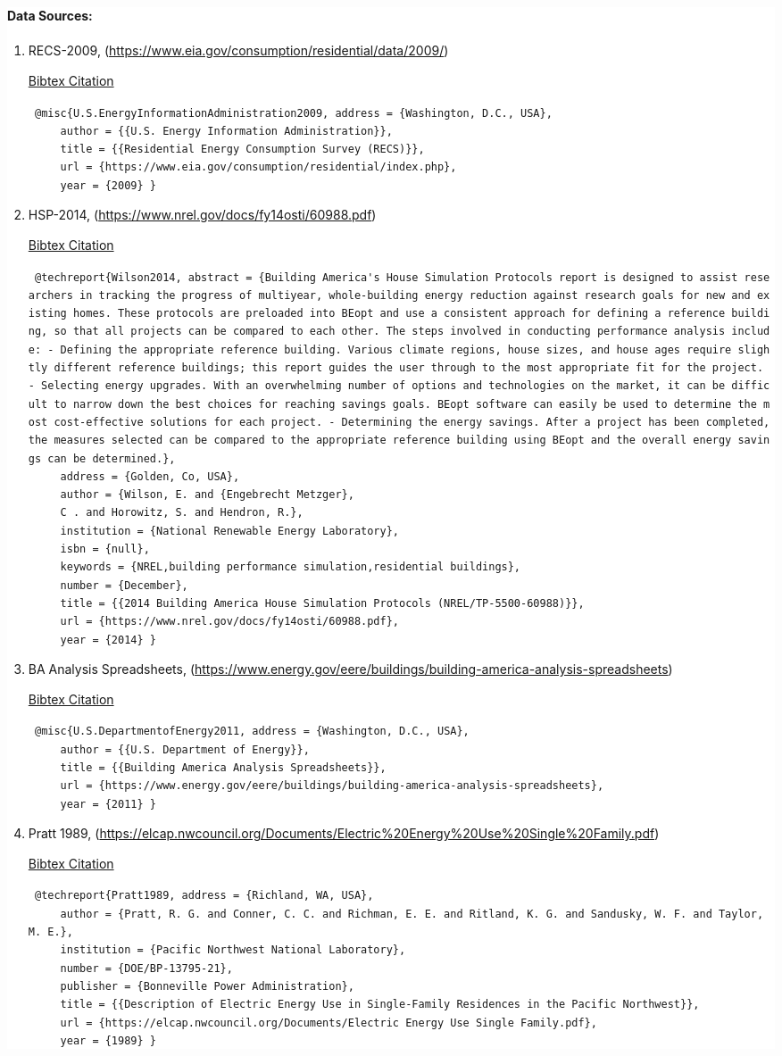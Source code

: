 #### Data Sources:

1. RECS-2009, (<https://www.eia.gov/consumption/residential/data/2009/>)

	<u>Bibtex Citation</u>

		@misc{U.S.EnergyInformationAdministration2009, address = {Washington, D.C., USA},
			author = {{U.S. Energy Information Administration}},
			title = {{Residential Energy Consumption Survey (RECS)}},
			url = {https://www.eia.gov/consumption/residential/index.php},
			year = {2009} }

2. HSP-2014, (<https://www.nrel.gov/docs/fy14osti/60988.pdf>)

	<u>Bibtex Citation</u>

		@techreport{Wilson2014, abstract = {Building America's House Simulation Protocols report is designed to assist researchers in tracking the progress of multiyear, whole-building energy reduction against research goals for new and existing homes. These protocols are preloaded into BEopt and use a consistent approach for defining a reference building, so that all projects can be compared to each other. The steps involved in conducting performance analysis include: - Defining the appropriate reference building. Various climate regions, house sizes, and house ages require slightly different reference buildings; this report guides the user through to the most appropriate fit for the project. - Selecting energy upgrades. With an overwhelming number of options and technologies on the market, it can be difficult to narrow down the best choices for reaching savings goals. BEopt software can easily be used to determine the most cost-effective solutions for each project. - Determining the energy savings. After a project has been completed, the measures selected can be compared to the appropriate reference building using BEopt and the overall energy savings can be determined.},
			address = {Golden, Co, USA},
			author = {Wilson, E. and {Engebrecht Metzger},
			C . and Horowitz, S. and Hendron, R.},
			institution = {National Renewable Energy Laboratory},
			isbn = {null},
			keywords = {NREL,building performance simulation,residential buildings},
			number = {December},
			title = {{2014 Building America House Simulation Protocols (NREL/TP-5500-60988)}},
			url = {https://www.nrel.gov/docs/fy14osti/60988.pdf},
			year = {2014} }

3. BA Analysis Spreadsheets, (<https://www.energy.gov/eere/buildings/building-america-analysis-spreadsheets>)

	<u>Bibtex Citation</u>

		@misc{U.S.DepartmentofEnergy2011, address = {Washington, D.C., USA},
			author = {{U.S. Department of Energy}},
			title = {{Building America Analysis Spreadsheets}},
			url = {https://www.energy.gov/eere/buildings/building-america-analysis-spreadsheets},
			year = {2011} }

4. Pratt 1989, (<https://elcap.nwcouncil.org/Documents/Electric%20Energy%20Use%20Single%20Family.pdf>)

	<u>Bibtex Citation</u>

		@techreport{Pratt1989, address = {Richland, WA, USA},
			author = {Pratt, R. G. and Conner, C. C. and Richman, E. E. and Ritland, K. G. and Sandusky, W. F. and Taylor, M. E.},
			institution = {Pacific Northwest National Laboratory},
			number = {DOE/BP-13795-21},
			publisher = {Bonneville Power Administration},
			title = {{Description of Electric Energy Use in Single-Family Residences in the Pacific Northwest}},
			url = {https://elcap.nwcouncil.org/Documents/Electric Energy Use Single Family.pdf},
			year = {1989} }
